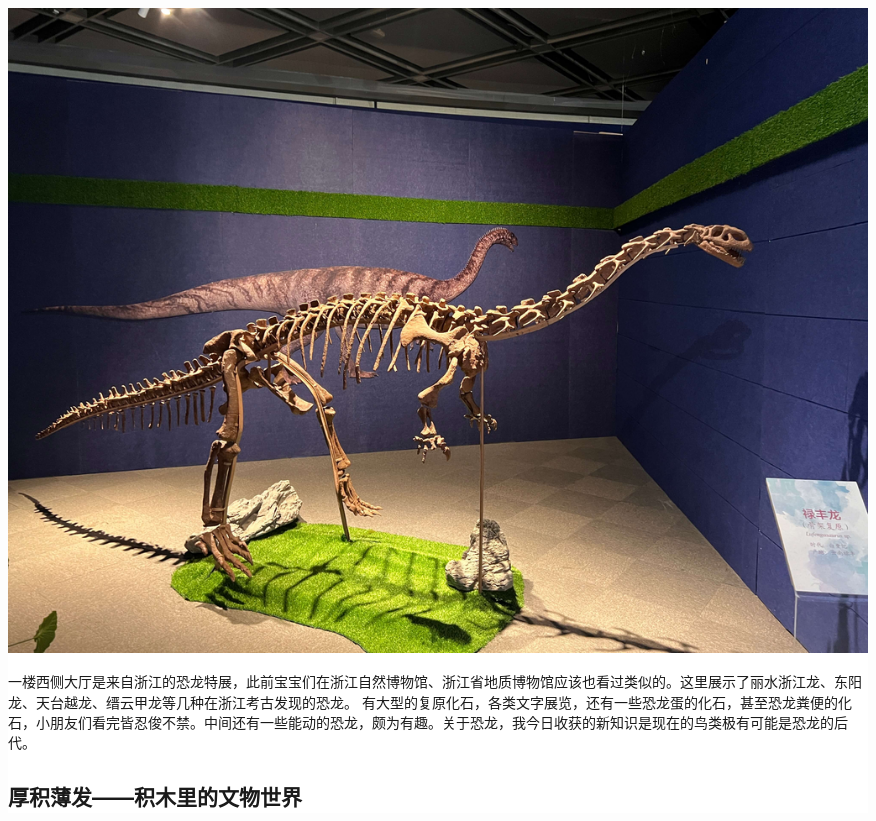 ![02_恐龙化石.JPG](../images/2024/2024-08-13-yangzhou_trip/02_恐龙化石.JPG)

一楼西侧大厅是来自浙江的恐龙特展，此前宝宝们在浙江自然博物馆、浙江省地质博物馆应该也看过类似的。这里展示了丽水浙江龙、东阳龙、天台越龙、缙云甲龙等几种在浙江考古发现的恐龙。 有大型的复原化石，各类文字展览，还有一些恐龙蛋的化石，甚至恐龙粪便的化石，小朋友们看完皆忍俊不禁。中间还有一些能动的恐龙，颇为有趣。关于恐龙，我今日收获的新知识是现在的鸟类极有可能是恐龙的后代。

## 厚积薄发——积木里的文物世界
